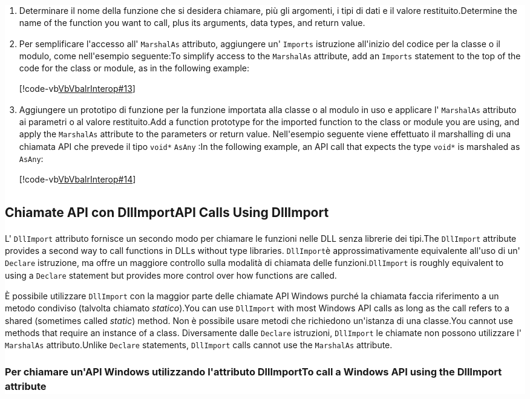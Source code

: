 1. <span data-ttu-id="d8a62-172">Determinare il nome della funzione che si desidera chiamare, più gli argomenti, i tipi di dati e il valore restituito.</span><span class="sxs-lookup"><span data-stu-id="d8a62-172">Determine the name of the function you want to call, plus its arguments, data types, and return value.</span></span>  
  
2. <span data-ttu-id="d8a62-173">Per semplificare l'accesso all' `MarshalAs` attributo, aggiungere un' `Imports` istruzione all'inizio del codice per la classe o il modulo, come nell'esempio seguente:</span><span class="sxs-lookup"><span data-stu-id="d8a62-173">To simplify access to the `MarshalAs` attribute, add an `Imports` statement to the top of the code for the class or module, as in the following example:</span></span>  
  
     [!code-vb[VbVbalrInterop#13](~/samples/snippets/visualbasic/VS_Snippets_VBCSharp/VbVbalrInterop/VB/Class1.vb#13)]  
  
3. <span data-ttu-id="d8a62-174">Aggiungere un prototipo di funzione per la funzione importata alla classe o al modulo in uso e applicare l' `MarshalAs` attributo ai parametri o al valore restituito.</span><span class="sxs-lookup"><span data-stu-id="d8a62-174">Add a function prototype for the imported function to the class or module you are using, and apply the `MarshalAs` attribute to the parameters or return value.</span></span> <span data-ttu-id="d8a62-175">Nell'esempio seguente viene effettuato il marshalling di una chiamata API che prevede il tipo `void*` `AsAny` :</span><span class="sxs-lookup"><span data-stu-id="d8a62-175">In the following example, an API call that expects the type `void*` is marshaled as `AsAny`:</span></span>  
  
     [!code-vb[VbVbalrInterop#14](~/samples/snippets/visualbasic/VS_Snippets_VBCSharp/VbVbalrInterop/VB/Class1.vb#14)]  
  
## <a name="api-calls-using-dllimport"></a><span data-ttu-id="d8a62-176">Chiamate API con DllImport</span><span class="sxs-lookup"><span data-stu-id="d8a62-176">API Calls Using DllImport</span></span>  
 <span data-ttu-id="d8a62-177">L' `DllImport` attributo fornisce un secondo modo per chiamare le funzioni nelle DLL senza librerie dei tipi.</span><span class="sxs-lookup"><span data-stu-id="d8a62-177">The `DllImport` attribute provides a second way to call functions in DLLs without type libraries.</span></span> <span data-ttu-id="d8a62-178">`DllImport`è approssimativamente equivalente all'uso di un' `Declare` istruzione, ma offre un maggiore controllo sulla modalità di chiamata delle funzioni.</span><span class="sxs-lookup"><span data-stu-id="d8a62-178">`DllImport` is roughly equivalent to using a `Declare` statement but provides more control over how functions are called.</span></span>  
  
 <span data-ttu-id="d8a62-179">È possibile utilizzare `DllImport` con la maggior parte delle chiamate API Windows purché la chiamata faccia riferimento a un metodo condiviso (talvolta chiamato *statico*).</span><span class="sxs-lookup"><span data-stu-id="d8a62-179">You can use `DllImport` with most Windows API calls as long as the call refers to a shared (sometimes called *static*) method.</span></span> <span data-ttu-id="d8a62-180">Non è possibile usare metodi che richiedono un'istanza di una classe.</span><span class="sxs-lookup"><span data-stu-id="d8a62-180">You cannot use methods that require an instance of a class.</span></span> <span data-ttu-id="d8a62-181">Diversamente dalle `Declare` istruzioni, `DllImport` le chiamate non possono utilizzare l' `MarshalAs` attributo.</span><span class="sxs-lookup"><span data-stu-id="d8a62-181">Unlike `Declare` statements, `DllImport` calls cannot use the `MarshalAs` attribute.</span></span>  
  
### <a name="to-call-a-windows-api-using-the-dllimport-attribute"></a><span data-ttu-id="d8a62-182">Per chiamare un'API Windows utilizzando l'attributo DllImport</span><span class="sxs-lookup"><span data-stu-id="d8a62-182">To call a Windows API using the DllImport attribute</span></span>  
  